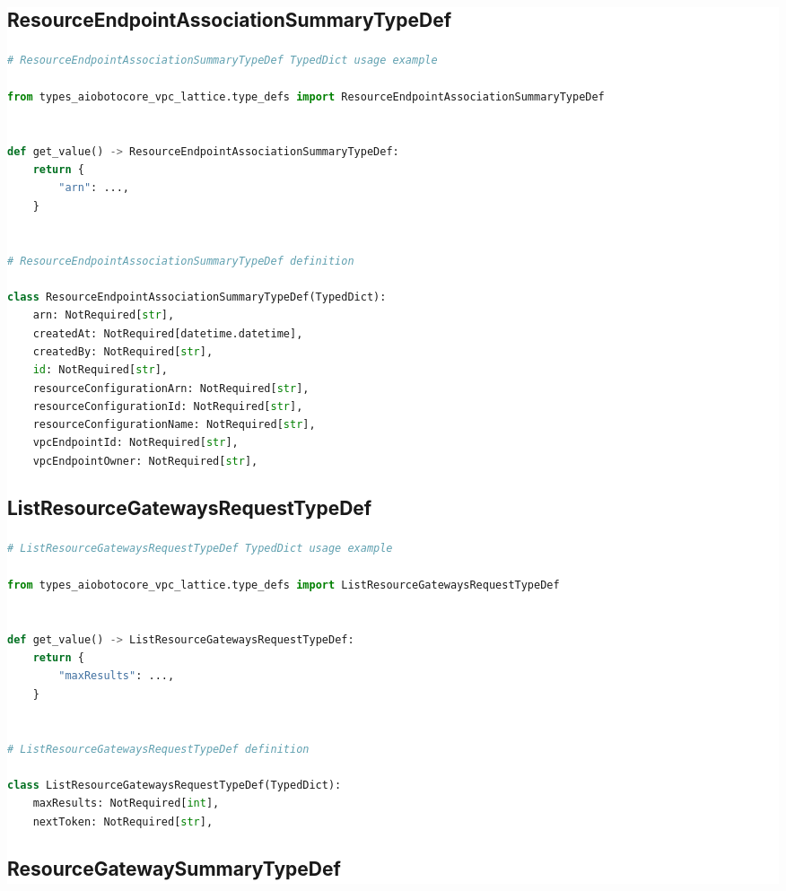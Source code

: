 
## ResourceEndpointAssociationSummaryTypeDef

```python
# ResourceEndpointAssociationSummaryTypeDef TypedDict usage example

from types_aiobotocore_vpc_lattice.type_defs import ResourceEndpointAssociationSummaryTypeDef


def get_value() -> ResourceEndpointAssociationSummaryTypeDef:
    return {
        "arn": ...,
    }


# ResourceEndpointAssociationSummaryTypeDef definition

class ResourceEndpointAssociationSummaryTypeDef(TypedDict):
    arn: NotRequired[str],
    createdAt: NotRequired[datetime.datetime],
    createdBy: NotRequired[str],
    id: NotRequired[str],
    resourceConfigurationArn: NotRequired[str],
    resourceConfigurationId: NotRequired[str],
    resourceConfigurationName: NotRequired[str],
    vpcEndpointId: NotRequired[str],
    vpcEndpointOwner: NotRequired[str],
```


## ListResourceGatewaysRequestTypeDef

```python
# ListResourceGatewaysRequestTypeDef TypedDict usage example

from types_aiobotocore_vpc_lattice.type_defs import ListResourceGatewaysRequestTypeDef


def get_value() -> ListResourceGatewaysRequestTypeDef:
    return {
        "maxResults": ...,
    }


# ListResourceGatewaysRequestTypeDef definition

class ListResourceGatewaysRequestTypeDef(TypedDict):
    maxResults: NotRequired[int],
    nextToken: NotRequired[str],
```


## ResourceGatewaySummaryTypeDef
